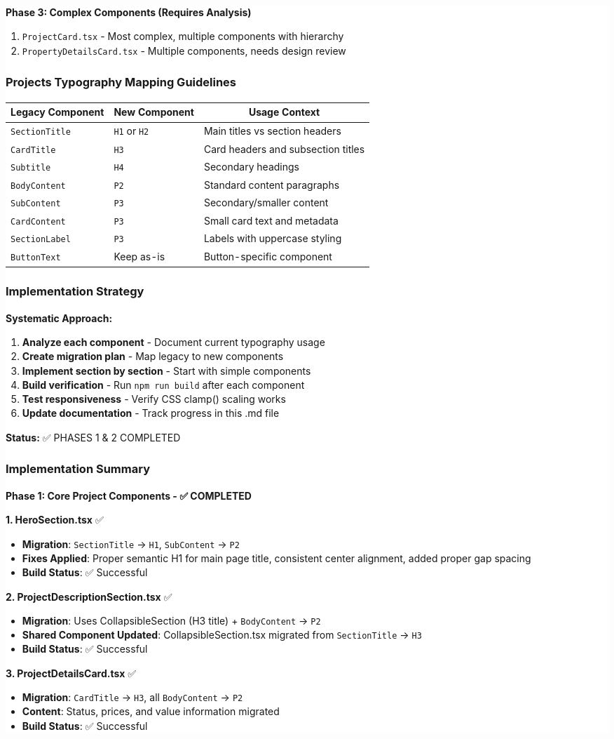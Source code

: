 **Phase 3: Complex Components (Requires Analysis)**
1. `ProjectCard.tsx` - Most complex, multiple components with hierarchy
2. `PropertyDetailsCard.tsx` - Multiple components, needs design review

### Projects Typography Mapping Guidelines

| Legacy Component | New Component | Usage Context |
|------------------|---------------|---------------|
| `SectionTitle` | `H1` or `H2` | Main titles vs section headers |
| `CardTitle` | `H3` | Card headers and subsection titles |
| `Subtitle` | `H4` | Secondary headings |
| `BodyContent` | `P2` | Standard content paragraphs |
| `SubContent` | `P3` | Secondary/smaller content |
| `CardContent` | `P3` | Small card text and metadata |
| `SectionLabel` | `P3` | Labels with uppercase styling |
| `ButtonText` | Keep as-is | Button-specific component |

### Implementation Strategy

**Systematic Approach:**
1. **Analyze each component** - Document current typography usage
2. **Create migration plan** - Map legacy to new components
3. **Implement section by section** - Start with simple components
4. **Build verification** - Run `npm run build` after each component
5. **Test responsiveness** - Verify CSS clamp() scaling works
6. **Update documentation** - Track progress in this .md file

**Status:** ✅ PHASES 1 & 2 COMPLETED

### Implementation Summary

**Phase 1: Core Project Components - ✅ COMPLETED**

**1. HeroSection.tsx** ✅
- **Migration**: `SectionTitle` → `H1`, `SubContent` → `P2`
- **Fixes Applied**: Proper semantic H1 for main page title, consistent center alignment, added proper gap spacing
- **Build Status**: ✅ Successful

**2. ProjectDescriptionSection.tsx** ✅ 
- **Migration**: Uses CollapsibleSection (H3 title) + `BodyContent` → `P2`
- **Shared Component Updated**: CollapsibleSection.tsx migrated from `SectionTitle` → `H3`
- **Build Status**: ✅ Successful

**3. ProjectDetailsCard.tsx** ✅
- **Migration**: `CardTitle` → `H3`, all `BodyContent` → `P2`
- **Content**: Status, prices, and value information migrated
- **Build Status**: ✅ Successful
